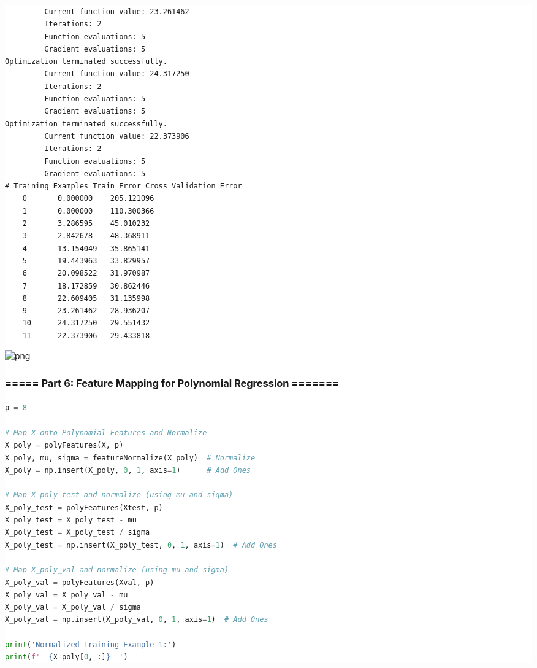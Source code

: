              Current function value: 23.261462
             Iterations: 2
             Function evaluations: 5
             Gradient evaluations: 5
    Optimization terminated successfully.
             Current function value: 24.317250
             Iterations: 2
             Function evaluations: 5
             Gradient evaluations: 5
    Optimization terminated successfully.
             Current function value: 22.373906
             Iterations: 2
             Function evaluations: 5
             Gradient evaluations: 5
    # Training Examples	Train Error	Cross Validation Error
      	0		0.000000	205.121096
      	1		0.000000	110.300366
      	2		3.286595	45.010232
      	3		2.842678	48.368911
      	4		13.154049	35.865141
      	5		19.443963	33.829957
      	6		20.098522	31.970987
      	7		18.172859	30.862446
      	8		22.609405	31.135998
      	9		23.261462	28.936207
      	10		24.317250	29.551432
      	11		22.373906	29.433818
    


![png]({{site.baseurl}}/images/machine-learning-ex5_files/machine-learning-ex5_9_1.png)


### ===== Part 6: Feature Mapping for Polynomial Regression =======


```python
p = 8

# Map X onto Polynomial Features and Normalize
X_poly = polyFeatures(X, p)
X_poly, mu, sigma = featureNormalize(X_poly)  # Normalize
X_poly = np.insert(X_poly, 0, 1, axis=1)      # Add Ones

# Map X_poly_test and normalize (using mu and sigma)
X_poly_test = polyFeatures(Xtest, p)
X_poly_test = X_poly_test - mu
X_poly_test = X_poly_test / sigma
X_poly_test = np.insert(X_poly_test, 0, 1, axis=1)  # Add Ones

# Map X_poly_val and normalize (using mu and sigma)
X_poly_val = polyFeatures(Xval, p)
X_poly_val = X_poly_val - mu
X_poly_val = X_poly_val / sigma
X_poly_val = np.insert(X_poly_val, 0, 1, axis=1)  # Add Ones

print('Normalized Training Example 1:')
print(f'  {X_poly[0, :]}  ')
```

